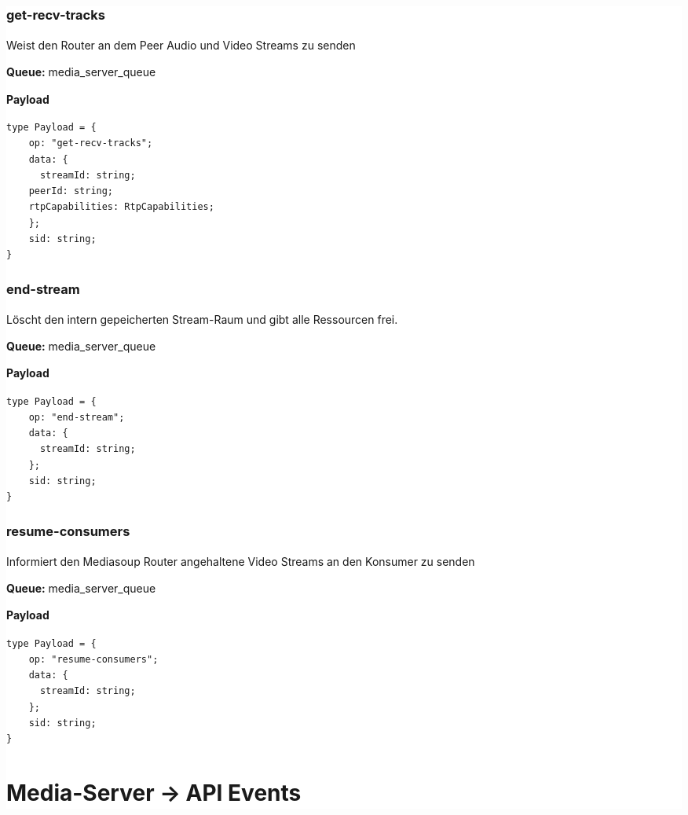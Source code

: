 ### get-recv-tracks

Weist den Router an dem Peer Audio und Video Streams zu senden

**Queue:** media_server_queue

**Payload**

```tsx
type Payload = {
	op: "get-recv-tracks";
	data: {
	  streamId: string;
    peerId: string;
    rtpCapabilities: RtpCapabilities;
	};
	sid: string;
}
```

### end-stream

Löscht den intern gepeicherten Stream-Raum und gibt alle Ressourcen frei.

**Queue:** media_server_queue

**Payload**

```tsx
type Payload = {
	op: "end-stream";
	data: {
	  streamId: string;
	};
	sid: string;
}
```

### resume-consumers

Informiert den Mediasoup Router angehaltene Video Streams an den Konsumer zu senden  

**Queue:** media_server_queue

**Payload**

```tsx
type Payload = {
	op: "resume-consumers";
	data: {
	  streamId: string;
	};
	sid: string;
}
```

# Media-Server → API Events

